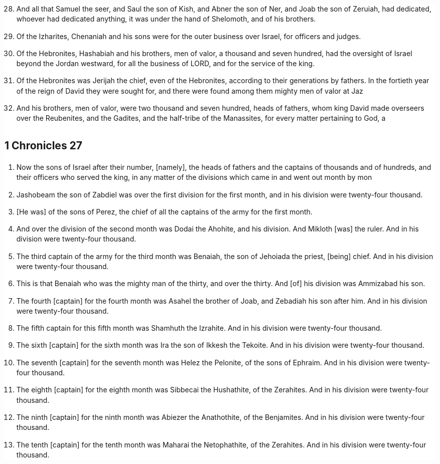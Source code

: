 28. And all that Samuel the seer, and Saul the son of Kish, and Abner the son of Ner, and Joab the son of Zeruiah, had dedicated, whoever had dedicated anything, it was under the hand of Shelomoth, and of his brothers.

29. Of the Izharites, Chenaniah and his sons were for the outer business over Israel, for officers and judges.

30. Of the Hebronites, Hashabiah and his brothers, men of valor, a thousand and seven hundred, had the oversight of Israel beyond the Jordan westward, for all the business of LORD, and for the service of the king.

31. Of the Hebronites was Jerijah the chief, even of the Hebronites, according to their generations by fathers. In the fortieth year of the reign of David they were sought for, and there were found among them mighty men of valor at Jaz

32. And his brothers, men of valor, were two thousand and seven hundred, heads of fathers, whom king David made overseers over the Reubenites, and the Gadites, and the half-tribe of the Manassites, for every matter pertaining to God, a

## 1 Chronicles 27

1. Now the sons of Israel after their number, [namely], the heads of fathers and the captains of thousands and of hundreds, and their officers who served the king, in any matter of the divisions which came in and went out month by mon

2. Jashobeam the son of Zabdiel was over the first division for the first month, and in his division were twenty-four thousand.

3. [He was] of the sons of Perez, the chief of all the captains of the army for the first month.

4. And over the division of the second month was Dodai the Ahohite, and his division. And Mikloth [was] the ruler. And in his division were twenty-four thousand.

5. The third captain of the army for the third month was Benaiah, the son of Jehoiada the priest, [being] chief. And in his division were twenty-four thousand.

6. This is that Benaiah who was the mighty man of the thirty, and over the thirty. And [of] his division was Ammizabad his son.

7. The fourth [captain] for the fourth month was Asahel the brother of Joab, and Zebadiah his son after him. And in his division were twenty-four thousand.

8. The fifth captain for this fifth month was Shamhuth the Izrahite. And in his division were twenty-four thousand.

9. The sixth [captain] for the sixth month was Ira the son of Ikkesh the Tekoite. And in his division were twenty-four thousand.

10. The seventh [captain] for the seventh month was Helez the Pelonite, of the sons of Ephraim. And in his division were twenty-four thousand.

11. The eighth [captain] for the eighth month was Sibbecai the Hushathite, of the Zerahites. And in his division were twenty-four thousand.

12. The ninth [captain] for the ninth month was Abiezer the Anathothite, of the Benjamites. And in his division were twenty-four thousand.

13. The tenth [captain] for the tenth month was Maharai the Netophathite, of the Zerahites. And in his division were twenty-four thousand.
